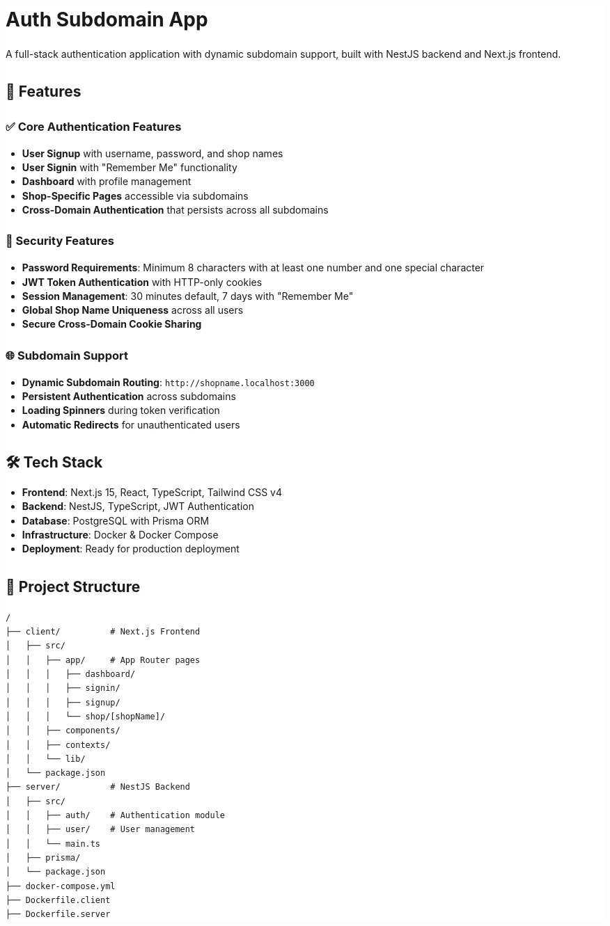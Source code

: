 # Auth Subdomain App

A full-stack authentication application with dynamic subdomain support, built with NestJS backend and Next.js frontend.

## 🌟 Features

### ✅ Core Authentication Features
- **User Signup** with username, password, and shop names
- **User Signin** with "Remember Me" functionality
- **Dashboard** with profile management
- **Shop-Specific Pages** accessible via subdomains
- **Cross-Domain Authentication** that persists across all subdomains

### 🔐 Security Features
- **Password Requirements**: Minimum 8 characters with at least one number and one special character
- **JWT Token Authentication** with HTTP-only cookies
- **Session Management**: 30 minutes default, 7 days with "Remember Me"
- **Global Shop Name Uniqueness** across all users
- **Secure Cross-Domain Cookie Sharing**

### 🌐 Subdomain Support
- **Dynamic Subdomain Routing**: `http://shopname.localhost:3000`
- **Persistent Authentication** across subdomains
- **Loading Spinners** during token verification
- **Automatic Redirects** for unauthenticated users

## 🛠️ Tech Stack

- **Frontend**: Next.js 15, React, TypeScript, Tailwind CSS v4
- **Backend**: NestJS, TypeScript, JWT Authentication
- **Database**: PostgreSQL with Prisma ORM
- **Infrastructure**: Docker & Docker Compose
- **Deployment**: Ready for production deployment

## 📁 Project Structure

```
/
├── client/          # Next.js Frontend
│   ├── src/
│   │   ├── app/     # App Router pages
│   │   │   ├── dashboard/
│   │   │   ├── signin/
│   │   │   ├── signup/
│   │   │   └── shop/[shopName]/
│   │   ├── components/
│   │   ├── contexts/
│   │   └── lib/
│   └── package.json
├── server/          # NestJS Backend
│   ├── src/
│   │   ├── auth/    # Authentication module
│   │   ├── user/    # User management
│   │   └── main.ts
│   ├── prisma/
│   └── package.json
├── docker-compose.yml
├── Dockerfile.client
├── Dockerfile.server
```